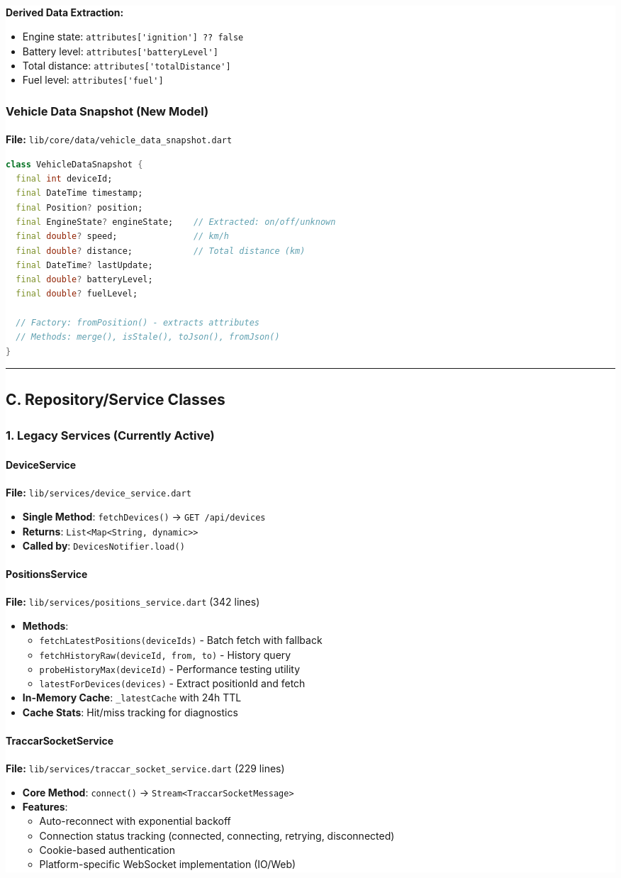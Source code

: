 **Derived Data Extraction:**
- Engine state: `attributes['ignition'] ?? false`
- Battery level: `attributes['batteryLevel']`
- Total distance: `attributes['totalDistance']`
- Fuel level: `attributes['fuel']`

### Vehicle Data Snapshot (New Model)
**File:** `lib/core/data/vehicle_data_snapshot.dart`

```dart
class VehicleDataSnapshot {
  final int deviceId;
  final DateTime timestamp;
  final Position? position;
  final EngineState? engineState;    // Extracted: on/off/unknown
  final double? speed;               // km/h
  final double? distance;            // Total distance (km)
  final DateTime? lastUpdate;
  final double? batteryLevel;
  final double? fuelLevel;
  
  // Factory: fromPosition() - extracts attributes
  // Methods: merge(), isStale(), toJson(), fromJson()
}
```

---

## C. Repository/Service Classes

### 1. Legacy Services (Currently Active)

#### DeviceService
**File:** `lib/services/device_service.dart`
- **Single Method**: `fetchDevices()` → `GET /api/devices`
- **Returns**: `List<Map<String, dynamic>>`
- **Called by**: `DevicesNotifier.load()`

#### PositionsService  
**File:** `lib/services/positions_service.dart` (342 lines)
- **Methods**:
  - `fetchLatestPositions(deviceIds)` - Batch fetch with fallback
  - `fetchHistoryRaw(deviceId, from, to)` - History query
  - `probeHistoryMax(deviceId)` - Performance testing utility
  - `latestForDevices(devices)` - Extract positionId and fetch
- **In-Memory Cache**: `_latestCache` with 24h TTL
- **Cache Stats**: Hit/miss tracking for diagnostics

#### TraccarSocketService
**File:** `lib/services/traccar_socket_service.dart` (229 lines)
- **Core Method**: `connect()` → `Stream<TraccarSocketMessage>`
- **Features**:
  - Auto-reconnect with exponential backoff
  - Connection status tracking (connected, connecting, retrying, disconnected)
  - Cookie-based authentication
  - Platform-specific WebSocket implementation (IO/Web)
